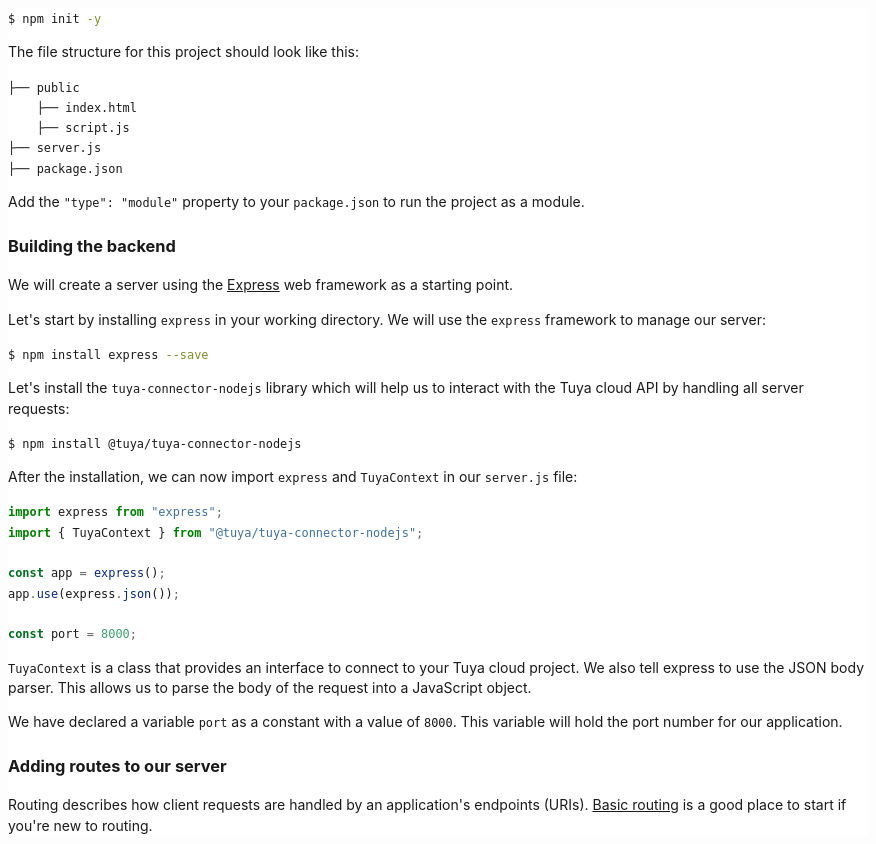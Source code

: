 ```bash
$ npm init -y
```

The file structure for this project should look like this:

```
├── public
    ├── index.html
    ├── script.js
├── server.js
├── package.json
```

Add the `"type": "module"` property to your `package.json` to run the project as a module.

### Building the backend
We will create a server using the [Express](https://express.com/) web framework as a starting point.

Let's start by installing `express` in your working directory. We will use the `express` framework to manage our server:

```bash
$ npm install express --save
```

Let's install the `tuya-connector-nodejs` library which will help us to interact with the Tuya cloud API by handling all server requests:

```bash
$ npm install @tuya/tuya-connector-nodejs
```

After the installation, we can now import `express` and `TuyaContext` in our `server.js` file:

```javascript
import express from "express";
import { TuyaContext } from "@tuya/tuya-connector-nodejs";

const app = express();
app.use(express.json());

const port = 8000;
```

`TuyaContext` is a class that provides an interface to connect to your Tuya cloud project. We also tell express to use the JSON body parser. This allows us to parse the body of the request into a JavaScript object.

We have declared a variable `port` as a constant with a value of `8000`. This variable will hold the port number for our application.

### Adding routes to our server
Routing describes how client requests are handled by an application's endpoints (URIs). [Basic routing](https://expressjs.com/en/starter/basic-routing.html) is a good place to start if you're new to routing.
